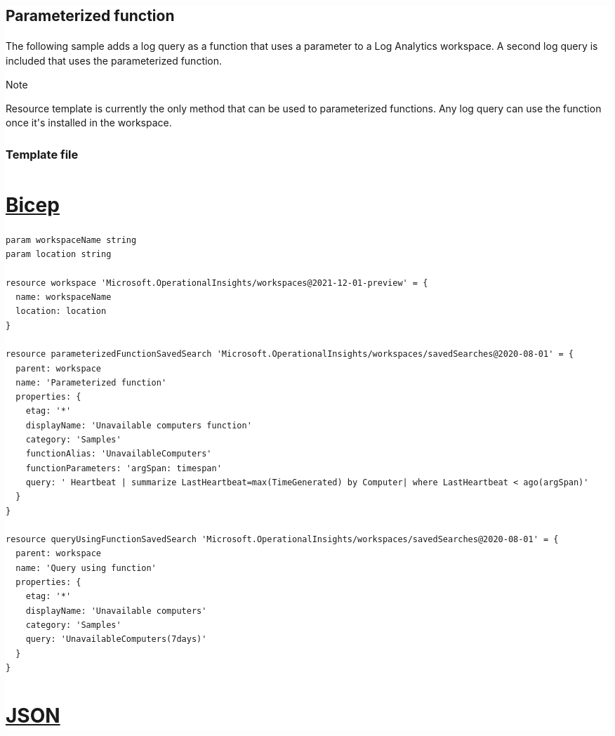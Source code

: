## Parameterized function

The following sample adds a log query as a function that uses a parameter to a Log Analytics workspace. A second log query is included that uses the parameterized function.

> [!NOTE]
> Resource template is currently the only method that can be used to parameterized functions. Any log query can use the function once it's installed in the workspace.

### Template file

# [Bicep](#tab/bicep)

```bicep
param workspaceName string
param location string

resource workspace 'Microsoft.OperationalInsights/workspaces@2021-12-01-preview' = {
  name: workspaceName
  location: location
}

resource parameterizedFunctionSavedSearch 'Microsoft.OperationalInsights/workspaces/savedSearches@2020-08-01' = {
  parent: workspace
  name: 'Parameterized function'
  properties: {
    etag: '*'
    displayName: 'Unavailable computers function'
    category: 'Samples'
    functionAlias: 'UnavailableComputers'
    functionParameters: 'argSpan: timespan'
    query: ' Heartbeat | summarize LastHeartbeat=max(TimeGenerated) by Computer| where LastHeartbeat < ago(argSpan)'
  }
}

resource queryUsingFunctionSavedSearch 'Microsoft.OperationalInsights/workspaces/savedSearches@2020-08-01' = {
  parent: workspace
  name: 'Query using function'
  properties: {
    etag: '*'
    displayName: 'Unavailable computers'
    category: 'Samples'
    query: 'UnavailableComputers(7days)'
  }
}
```

# [JSON](#tab/json)
